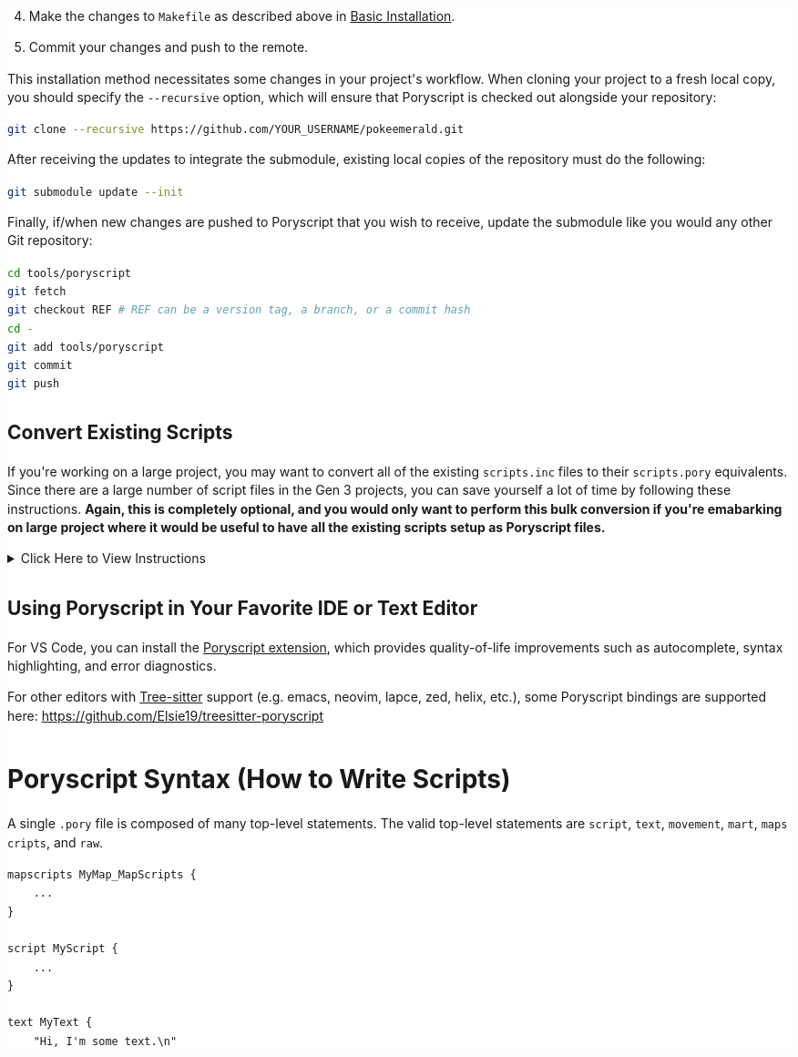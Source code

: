 4. Make the changes to `Makefile` as described above in [Basic Installation](#basic-installation).

5. Commit your changes and push to the remote.

This installation method necessitates some changes in your project's workflow. When cloning your project to a fresh local copy, you should specify the `--recursive` option, which will ensure that Poryscript is checked out alongside your repository:

```bash
git clone --recursive https://github.com/YOUR_USERNAME/pokeemerald.git
```

After receiving the updates to integrate the submodule, existing local copies of the repository must do the following:

```bash
git submodule update --init
```

Finally, if/when new changes are pushed to Poryscript that you wish to receive, update the submodule like you would any other Git repository:

```bash
cd tools/poryscript
git fetch
git checkout REF # REF can be a version tag, a branch, or a commit hash
cd -
git add tools/poryscript
git commit
git push
```

## Convert Existing Scripts
If you're working on a large project, you may want to convert all of the existing `scripts.inc` files to their `scripts.pory` equivalents. Since there are a large number of script files in the Gen 3 projects, you can save yourself a lot of time by following these instructions. **Again, this is completely optional, and you would only want to perform this bulk conversion if you're emabarking on large project where it would be useful to have all the existing scripts setup as Poryscript files.**

<details><summary>Click Here to View Instructions</summary></details>

## Using Poryscript in Your Favorite IDE or Text Editor <a id='extensions'></a>

For VS Code, you can install the [Poryscript extension](https://marketplace.visualstudio.com/items?itemName=karathan.poryscript), which provides quality-of-life improvements such as autocomplete, syntax highlighting, and error diagnostics.

For other editors with [Tree-sitter](https://tree-sitter.github.io/tree-sitter/) support (e.g. emacs, neovim, lapce, zed, helix, etc.), some Poryscript bindings are supported here: https://github.com/Elsie19/treesitter-poryscript

# Poryscript Syntax (How to Write Scripts)

A single `.pory` file is composed of many top-level statements. The valid top-level statements are `script`, `text`, `movement`, `mart`, `mapscripts`, and `raw`.
```
mapscripts MyMap_MapScripts {
    ...
}

script MyScript {
    ...
}

text MyText {
    "Hi, I'm some text.\n"
```
